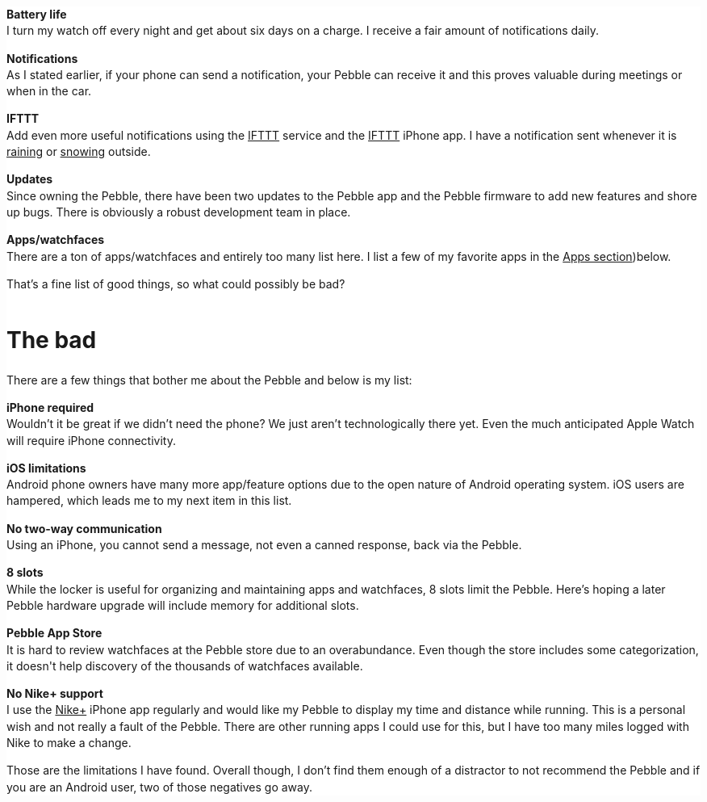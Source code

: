 **Battery life**  
I turn my watch off every night and get about six days on a charge. I receive a fair amount of notifications daily.

**Notifications**  
As I stated earlier, if your phone can send a notification, your Pebble can receive it and this proves valuable during meetings or when in the car.

**IFTTT**  
Add even more useful notifications using the [IFTTT](https://ifttt.com/) service and the [IFTTT](https://itunes.apple.com/us/app/ifttt/id660944635?mt=8&uo=4&at=10l9vL) iPhone app. I have a notification sent whenever it is [raining](https://ifttt.com/recipes/212988-alert-columbus-indiana-residents-when-it-is-raining) or [snowing](https://ifttt.com/recipes/212987-alert-columbus-indiana-residents-when-it-is-snowing) outside.

**Updates**  
Since owning the Pebble, there have been two updates to the Pebble app and the Pebble firmware to add new features and shore up bugs. There is obviously a robust development team in place.

**Apps/watchfaces**  
There are a ton of apps/watchfaces and entirely too many list here. I list a few of my favorite apps in the [Apps section](#apps))below.

That’s a fine list of good things, so what could possibly be bad?

# The bad
There are a few things that bother me about the Pebble and below is my list:

**iPhone required**  
Wouldn’t it be great if we didn’t need the phone? We just aren’t technologically there yet. Even the much anticipated Apple Watch will require iPhone connectivity.

**iOS limitations**  
Android phone owners have many more app/feature options due to the open nature of Android operating system. iOS users are hampered, which leads me to my next item in this list.

**No two-way communication**  
Using an iPhone, you cannot send a message, not even a canned response, back via the Pebble.

**8 slots**  
While the locker is useful for organizing and maintaining apps and watchfaces, 8 slots limit the Pebble. Here’s hoping a later Pebble hardware upgrade will include memory for additional slots.

**Pebble App Store**  
It is hard to review watchfaces at the Pebble store due to an overabundance. Even though the store includes some categorization, it doesn't help discovery of the thousands of watchfaces available.

**No Nike+ support**  
I use the [Nike+](https://itunes.apple.com/us/app/sneaker-crush-release-dates/id661034398?mt=8&uo=4&at=10l4tL&ct=searchlink) iPhone app regularly and would like my Pebble to display my time and distance while running. This is a personal wish and not really a fault of the Pebble. There are other running apps I could use for this, but I have too many miles logged with Nike to make a change.

Those are the limitations I have found. Overall though, I don’t find them enough of a distractor to not recommend the Pebble and if you are an Android user, two of those negatives go away.
